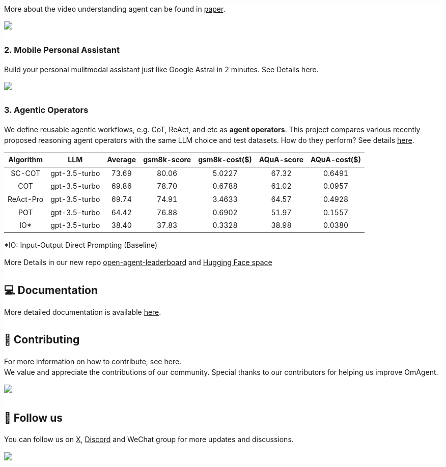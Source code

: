 More about the video understanding agent can be found in [paper](https://arxiv.org/abs/2406.16620).
<p >
  <img src="docs/images/OmAgent.png" width="500"/>
</p>


### 2. Mobile Personal Assistant
Build your personal mulitmodal assistant just like Google Astral in 2 minutes. See Details [here](docs/tutorials/agent_with_app.md).
<p >
  <img src="docs/images/readme_app.png" width="200"/>
</p>


### 3. Agentic Operators
We define reusable agentic workflows, e.g. CoT, ReAct, and etc as **agent operators**. This project compares various recently proposed reasoning agent operators with the same LLM choice and test datasets. How do they perform? See details [here](docs/concepts/agent_operators.md).

| **Algorithm** |  **LLM**  | **Average** | **gsm8k-score** | **gsm8k-cost($)** | **AQuA-score** | **AQuA-cost($)** |
 | :-----------------: | :------------: | :-------------: | :---------------: | :-------------------: | :------------------------------------: | :---: |
 |       SC-COT       |  gpt-3.5-turbo  |       73.69       |         80.06         |                            5.0227                            | 67.32 | 0.6491 |
|         COT        |  gpt-3.5-turbo  |       69.86       |         78.70         |                            0.6788                            | 61.02 | 0.0957 |
|      ReAct-Pro      |  gpt-3.5-turbo  |       69.74       |         74.91         |                            3.4633                            | 64.57 | 0.4928 |
 |         POT         |  gpt-3.5-turbo  |       64.42       |         76.88         |                            0.6902                            | 51.97 | 0.1557 |
 |         IO*        |  gpt-3.5-turbo  |       38.40       |         37.83         |                            0.3328                            | 38.98 | 0.0380 |

*IO: Input-Output Direct Prompting (Baseline)  

More Details in our new repo [open-agent-leaderboard](https://github.com/om-ai-lab/open-agent-leaderboard) and [Hugging Face space](https://huggingface.co/spaces/omlab/open-agent-leaderboard)


## 💻 Documentation
More detailed documentation is available [here](https://om-ai-lab.github.io/OmAgentDocs/).

## 🤝 Contributing
For more information on how to contribute, see [here](CONTRIBUTING.md).  
We value and appreciate the contributions of our community. Special thanks to our contributors for helping us improve OmAgent.

<a href="https://github.com/om-ai-lab/OmAgent/graphs/contributors">
  <img src="https://contrib.rocks/image?repo=om-ai-lab/OmAgent" />
</a>

## 🔔 Follow us
You can follow us on [X](https://x.com/OmAI_lab), [Discord](https://discord.gg/G9n5tq4qfK) and WeChat group for more updates and discussions.  
<p >
  <img src="docs/images/readme_qr_code.png" width="200"/>
</p>
